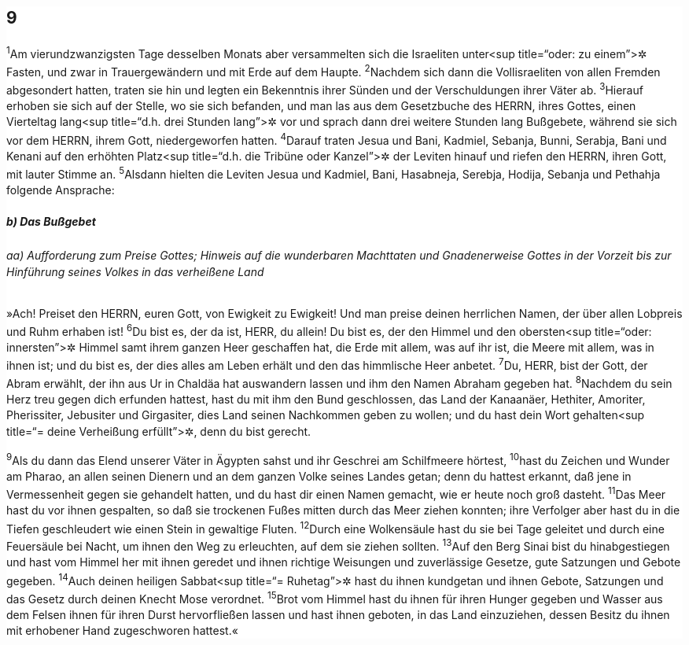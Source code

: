 ## 9
<sup>1</sup>Am vierundzwanzigsten Tage desselben Monats aber versammelten sich die Israeliten unter<sup title=“oder: zu einem”>&#x2732;</sup> Fasten, und zwar in Trauergewändern und mit Erde auf dem Haupte.
<sup>2</sup>Nachdem sich dann die Vollisraeliten von allen Fremden abgesondert hatten, traten sie hin und legten ein Bekenntnis ihrer Sünden und der Verschuldungen ihrer Väter ab.
<sup>3</sup>Hierauf erhoben sie sich auf der Stelle, wo sie sich befanden, und man las aus dem Gesetzbuche des HERRN, ihres Gottes, einen Vierteltag lang<sup title=“d.h. drei Stunden lang”>&#x2732;</sup> vor und sprach dann drei weitere Stunden lang Bußgebete, während sie sich vor dem HERRN, ihrem Gott, niedergeworfen hatten.
<sup>4</sup>Darauf traten Jesua und Bani, Kadmiel, Sebanja, Bunni, Serabja, Bani und Kenani auf den erhöhten Platz<sup title=“d.h. die Tribüne oder Kanzel”>&#x2732;</sup> der Leviten hinauf und riefen den HERRN, ihren Gott, mit lauter Stimme an.
<sup>5</sup>Alsdann hielten die Leviten Jesua und Kadmiel, Bani, Hasabneja, Serebja, Hodija, Sebanja und Pethahja folgende Ansprache:

##### b) Das Bußgebet

###### aa) Aufforderung zum Preise Gottes; Hinweis auf die wunderbaren Machttaten und Gnadenerweise Gottes in der Vorzeit bis zur Hinführung seines Volkes in das verheißene Land

»Ach! Preiset den HERRN, euren Gott, von Ewigkeit zu Ewigkeit! Und man preise deinen herrlichen Namen, der über allen Lobpreis und Ruhm erhaben ist!
<sup>6</sup>Du bist es, der da ist, HERR, du allein! Du bist es, der den Himmel und den obersten<sup title=“oder: innersten”>&#x2732;</sup> Himmel samt ihrem ganzen Heer geschaffen hat, die Erde mit allem, was auf ihr ist, die Meere mit allem, was in ihnen ist; und du bist es, der dies alles am Leben erhält und den das himmlische Heer anbetet.
<sup>7</sup>Du, HERR, bist der Gott, der Abram erwählt, der ihn aus Ur in Chaldäa hat auswandern lassen und ihm den Namen Abraham gegeben hat.
<sup>8</sup>Nachdem du sein Herz treu gegen dich erfunden hattest, hast du mit ihm den Bund geschlossen, das Land der Kanaanäer, Hethiter, Amoriter, Pherissiter, Jebusiter und Girgasiter, dies Land seinen Nachkommen geben zu wollen; und du hast dein Wort gehalten<sup title=“= deine Verheißung erfüllt”>&#x2732;</sup>, denn du bist gerecht.

<sup>9</sup>Als du dann das Elend unserer Väter in Ägypten sahst und ihr Geschrei am Schilfmeere hörtest,
<sup>10</sup>hast du Zeichen und Wunder am Pharao, an allen seinen Dienern und an dem ganzen Volke seines Landes getan; denn du hattest erkannt, daß jene in Vermessenheit gegen sie gehandelt hatten, und du hast dir einen Namen gemacht, wie er heute noch groß dasteht.
<sup>11</sup>Das Meer hast du vor ihnen gespalten, so daß sie trockenen Fußes mitten durch das Meer ziehen konnten; ihre Verfolger aber hast du in die Tiefen geschleudert wie einen Stein in gewaltige Fluten.
<sup>12</sup>Durch eine Wolkensäule hast du sie bei Tage geleitet und durch eine Feuersäule bei Nacht, um ihnen den Weg zu erleuchten, auf dem sie ziehen sollten.
<sup>13</sup>Auf den Berg Sinai bist du hinabgestiegen und hast vom Himmel her mit ihnen geredet und ihnen richtige Weisungen und zuverlässige Gesetze, gute Satzungen und Gebote gegeben.
<sup>14</sup>Auch deinen heiligen Sabbat<sup title=“= Ruhetag”>&#x2732;</sup> hast du ihnen kundgetan und ihnen Gebote, Satzungen und das Gesetz durch deinen Knecht Mose verordnet.
<sup>15</sup>Brot vom Himmel hast du ihnen für ihren Hunger gegeben und Wasser aus dem Felsen ihnen für ihren Durst hervorfließen lassen und hast ihnen geboten, in das Land einzuziehen, dessen Besitz du ihnen mit erhobener Hand zugeschworen hattest.«
